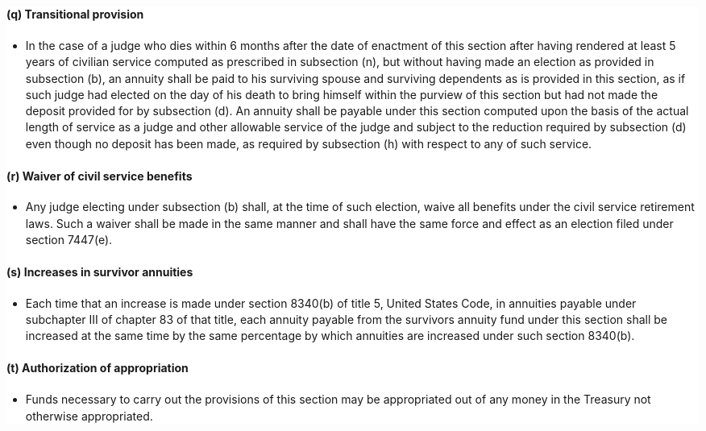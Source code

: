 #### (q) Transitional provision
* In the case of a judge who dies within 6 months after the date of enactment of this section after having rendered at least 5 years of civilian service computed as prescribed in subsection (n), but without having made an election as provided in subsection (b), an annuity shall be paid to his surviving spouse and surviving dependents as is provided in this section, as if such judge had elected on the day of his death to bring himself within the purview of this section but had not made the deposit provided for by subsection (d). An annuity shall be payable under this section computed upon the basis of the actual length of service as a judge and other allowable service of the judge and subject to the reduction required by subsection (d) even though no deposit has been made, as required by subsection (h) with respect to any of such service.

#### (r) Waiver of civil service benefits
* Any judge electing under subsection (b) shall, at the time of such election, waive all benefits under the civil service retirement laws. Such a waiver shall be made in the same manner and shall have the same force and effect as an election filed under section 7447(e).

#### (s) Increases in survivor annuities
* Each time that an increase is made under section 8340(b) of title 5, United States Code, in annuities payable under subchapter III of chapter 83 of that title, each annuity payable from the survivors annuity fund under this section shall be increased at the same time by the same percentage by which annuities are increased under such section 8340(b).

#### (t) Authorization of appropriation
* Funds necessary to carry out the provisions of this section may be appropriated out of any money in the Treasury not otherwise appropriated.